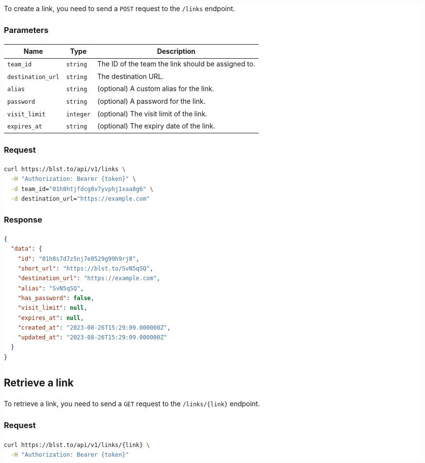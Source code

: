 To create a link, you need to send a `POST` request to the `/links` endpoint.

### Parameters

| Name              | Type      | Description                                        |
| ----------------- | --------- | -------------------------------------------------- |
| `team_id`         | `string`  | The ID of the team the link should be assigned to. |
| `destination_url` | `string`  | The destination URL.                               |
| `alias`           | `string`  | (optional) A custom alias for the link.            |
| `password`        | `string`  | (optional) A password for the link.                |
| `visit_limit`     | `integer` | (optional) The visit limit of the link.            |
| `expires_at`      | `string`  | (optional) The expiry date of the link.            |

### Request

```bash
curl https://blst.to/api/v1/links \
  -H "Authorization: Bearer {token}" \
  -d team_id="01h8htjfdcg8v7yvphj1xaa8g6" \
  -d destination_url="https://example.com"
```

### Response

```json
{
  "data": {
    "id": "01h8s7d7z5nj7e0529g99h9rj8",
    "short_url": "https://blst.to/SvN5qSQ",
    "destination_url": "https://example.com",
    "alias": "SvN5qSQ",
    "has_password": false,
    "visit_limit": null,
    "expires_at": null,
    "created_at": "2023-08-26T15:29:09.000000Z",
    "updated_at": "2023-08-26T15:29:09.000000Z"
  }
}
```

## Retrieve a link

To retrieve a link, you need to send a `GET` request to the `/links/{link}` endpoint.

### Request

```bash
curl https://blst.to/api/v1/links/{link} \
  -H "Authorization: Bearer {token}"
```
